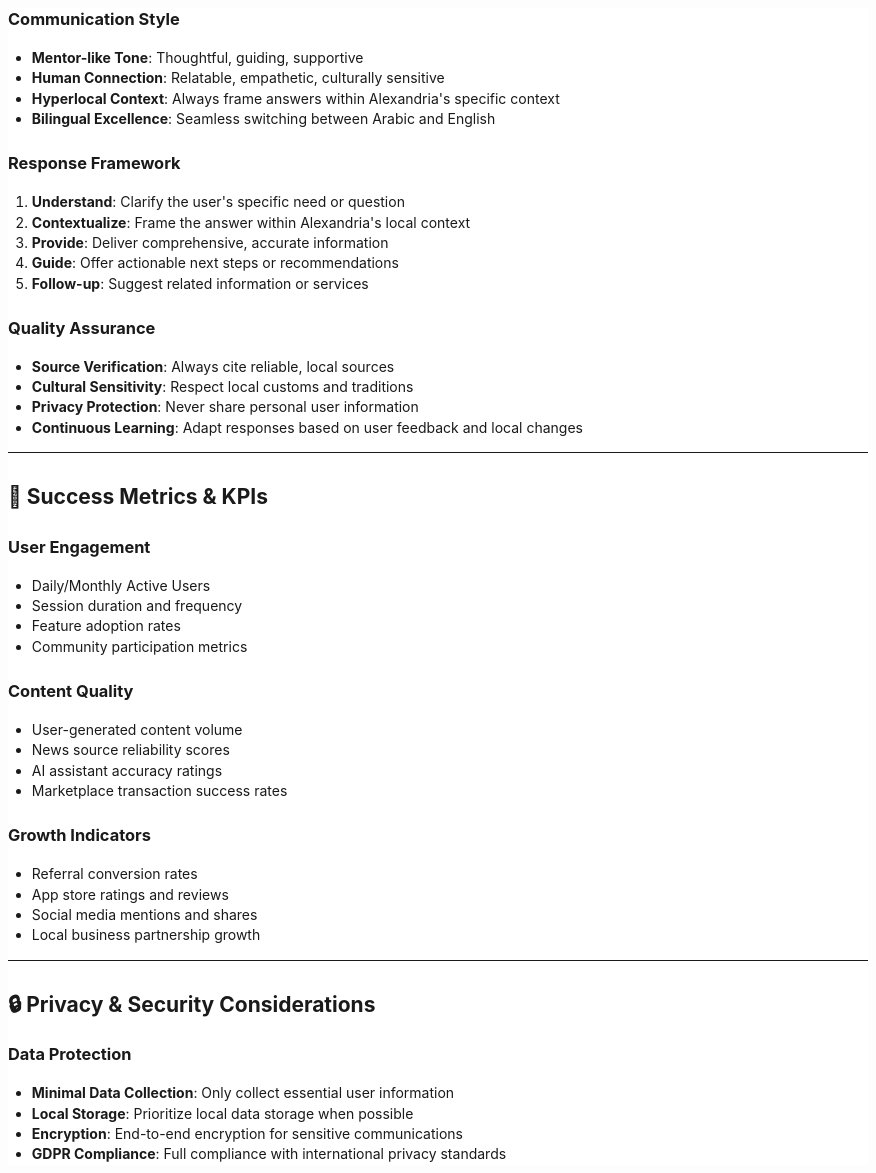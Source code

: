### Communication Style
- **Mentor-like Tone**: Thoughtful, guiding, supportive
- **Human Connection**: Relatable, empathetic, culturally sensitive
- **Hyperlocal Context**: Always frame answers within Alexandria's specific context
- **Bilingual Excellence**: Seamless switching between Arabic and English

### Response Framework
1. **Understand**: Clarify the user's specific need or question
2. **Contextualize**: Frame the answer within Alexandria's local context
3. **Provide**: Deliver comprehensive, accurate information
4. **Guide**: Offer actionable next steps or recommendations
5. **Follow-up**: Suggest related information or services

### Quality Assurance
- **Source Verification**: Always cite reliable, local sources
- **Cultural Sensitivity**: Respect local customs and traditions
- **Privacy Protection**: Never share personal user information
- **Continuous Learning**: Adapt responses based on user feedback and local changes

---

## 🎯 Success Metrics & KPIs

### User Engagement
- Daily/Monthly Active Users
- Session duration and frequency
- Feature adoption rates
- Community participation metrics

### Content Quality
- User-generated content volume
- News source reliability scores
- AI assistant accuracy ratings
- Marketplace transaction success rates

### Growth Indicators
- Referral conversion rates
- App store ratings and reviews
- Social media mentions and shares
- Local business partnership growth

---

## 🔒 Privacy & Security Considerations

### Data Protection
- **Minimal Data Collection**: Only collect essential user information
- **Local Storage**: Prioritize local data storage when possible
- **Encryption**: End-to-end encryption for sensitive communications
- **GDPR Compliance**: Full compliance with international privacy standards
